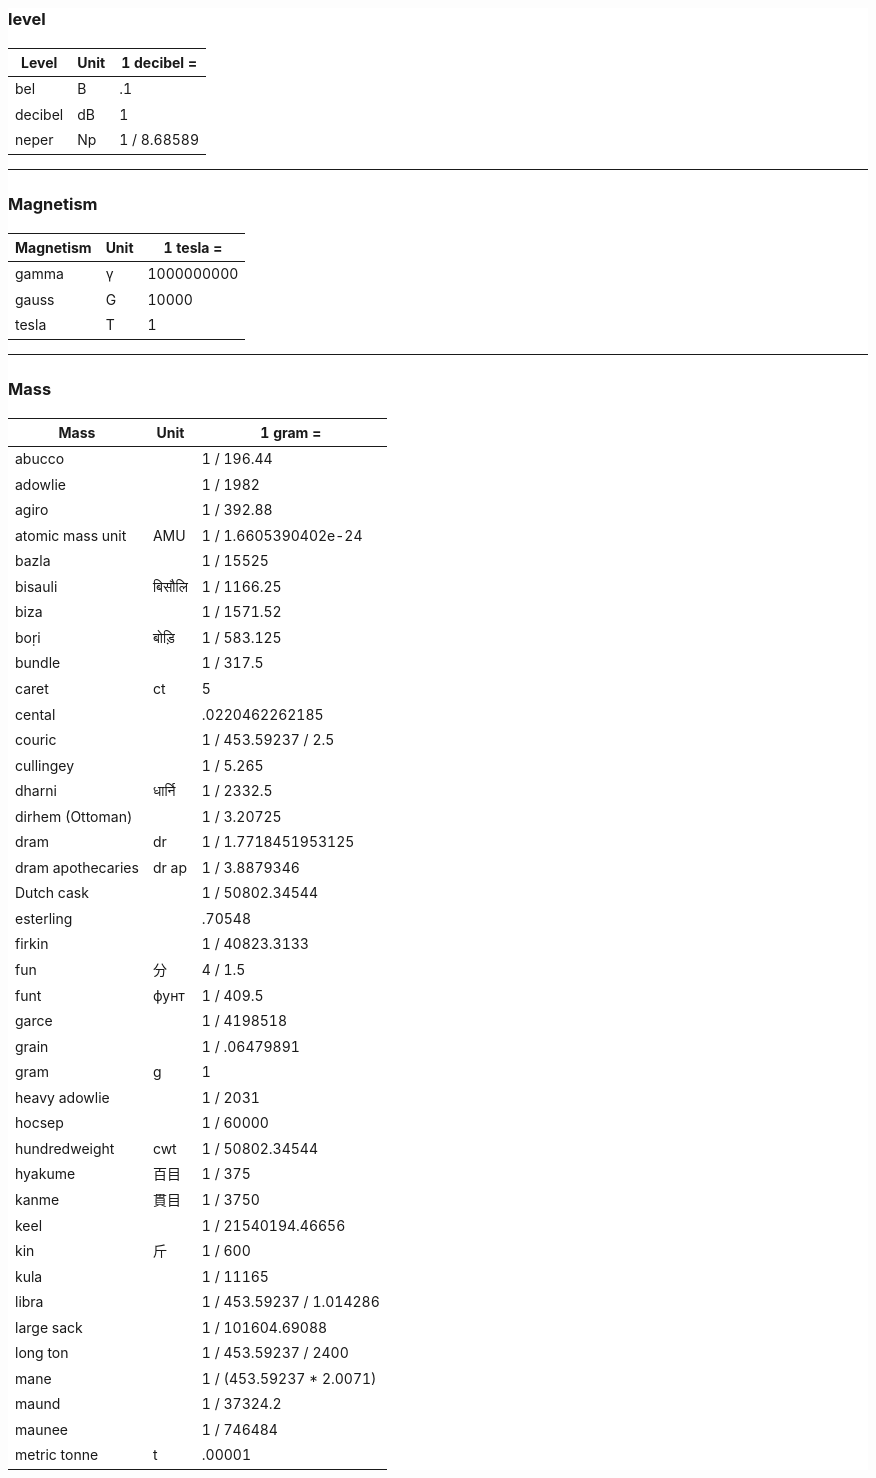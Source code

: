 
### level

Level   | Unit | 1 decibel =
--------|------|------------
bel     | B    | .1
decibel | dB   | 1
neper   | Np   | 1 / 8.68589

---

### Magnetism

Magnetism | Unit | 1 tesla =
----------|------|-----------
gamma     | γ    | 1000000000
gauss     | G    | 10000
tesla     | T    | 1

---

### Mass

Mass               | Unit          | 1 gram =
-------------------|---------------|-------------------------
abucco             |               | 1 / 196.44
adowlie            |               | 1 / 1982
agiro              |               | 1 / 392.88
atomic mass unit   | AMU           | 1 / 1.6605390402e-24
bazla              |               | 1 / 15525
bisauli            | बिसौलि           | 1 / 1166.25
biza               |               | 1 / 1571.52
boṛi               | बोड़ि            | 1 / 583.125
bundle             |               | 1 / 317.5
caret              | ct            | 5
cental             |               | .0220462262185
couric             |               | 1 / 453.59237 / 2.5
cullingey          |               | 1 / 5.265
dharni             | धार्नि           | 1 / 2332.5
dirhem (Ottoman)   |               | 1 / 3.20725
dram               | dr            | 1 / 1.7718451953125
dram apothecaries  | dr ap         | 1 / 3.8879346
Dutch cask         |               | 1 / 50802.34544
esterling          |               | .70548
firkin             |               | 1 / 40823.3133
fun                | 分             | 4 / 1.5
funt               | фунт          | 1 / 409.5
garce              |               | 1 / 4198518
grain              |               | 1 / .06479891
gram               | g             | 1
heavy adowlie      |               | 1 / 2031
hocsep             |               | 1 / 60000
hundredweight      | cwt           | 1 / 50802.34544
hyakume            | 百目            | 1 / 375
kanme              | 貫目            | 1 / 3750
keel               |               | 1 / 21540194.46656
kin                | 斤             | 1 / 600
kula               |               | 1 / 11165
libra              |               | 1 / 453.59237 / 1.014286
large sack         |               | 1 / 101604.69088
long ton           |               | 1 / 453.59237 / 2400
mane               |               | 1 / (453.59237 * 2.0071)
maund              |               | 1 / 37324.2
maunee             |               | 1 / 746484
metric tonne       | t             | .00001